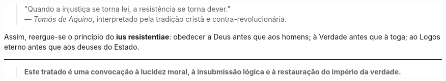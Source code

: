 > "Quando a injustiça se torna lei, a resistência se torna dever."  
> — *Tomás de Aquino*, interpretado pela tradição cristã e contra-revolucionária.

Assim, reergue-se o princípio do **ius resistentiae**: obedecer a Deus antes que aos homens; à Verdade antes que à toga; ao Logos eterno antes que aos deuses do Estado.

---

> **Este tratado é uma convocação à lucidez moral, à insubmissão lógica e à restauração do império da verdade.**
